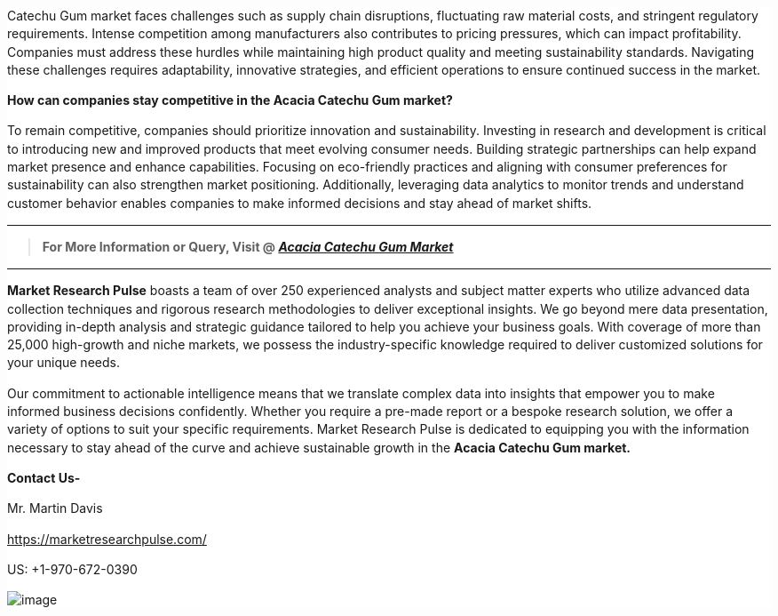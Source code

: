 Catechu Gum market faces challenges such as supply chain disruptions, fluctuating raw material costs, and stringent regulatory requirements. Intense competition among manufacturers also contributes to pricing pressures, which can impact profitability. Companies must address these hurdles while maintaining high product quality and meeting sustainability standards. Navigating these challenges requires adaptability, innovative strategies, and efficient operations to ensure continued success in the market.</p><p><strong>How can companies stay competitive in the Acacia Catechu Gum market?</strong></p><p>To remain competitive, companies should prioritize innovation and sustainability. Investing in research and development is critical to introducing new and improved products that meet evolving consumer needs. Building strategic partnerships can help expand market presence and enhance capabilities. Focusing on eco-friendly practices and aligning with consumer preferences for sustainability can also strengthen market positioning. Additionally, leveraging data analytics to monitor trends and understand customer behavior enables companies to make informed decisions and stay ahead of market shifts.</p><hr /><blockquote><p><strong>For More Information or Query, Visit @&nbsp;<em><a href="https://marketresearchpulse.com/report/87375/acacia-catechu-gum-market?utm_source=Linkedin&utm_medium=030">Acacia Catechu Gum Market</a></em></strong></p></blockquote><hr /><p><strong>Market Research Pulse</strong> boasts a team of over 250 experienced analysts and subject matter experts who utilize advanced data collection techniques and rigorous research methodologies to deliver exceptional insights. We go beyond mere data presentation, providing in-depth analysis and strategic guidance tailored to help you achieve your business goals. With coverage of more than 25,000 high-growth and niche markets, we possess the industry-specific knowledge required to deliver customized solutions for your unique needs.</p><p>Our commitment to actionable intelligence means that we translate complex data into insights that empower you to make informed business decisions confidently. Whether you require a pre-made report or a bespoke research solution, we offer a variety of options to suit your specific requirements. Market Research Pulse is dedicated to equipping you with the information necessary to stay ahead of the curve and achieve sustainable growth in the <strong>Acacia Catechu Gum market.</strong></p><p><strong>Contact Us-</strong></p><p>Mr. Martin Davis</p><p>https://marketresearchpulse.com/</p><p>US: +1-970-672-0390</p>
![image](https://github.com/user-attachments/assets/b22700ab-94c0-4351-a657-cc4eddca9184)
